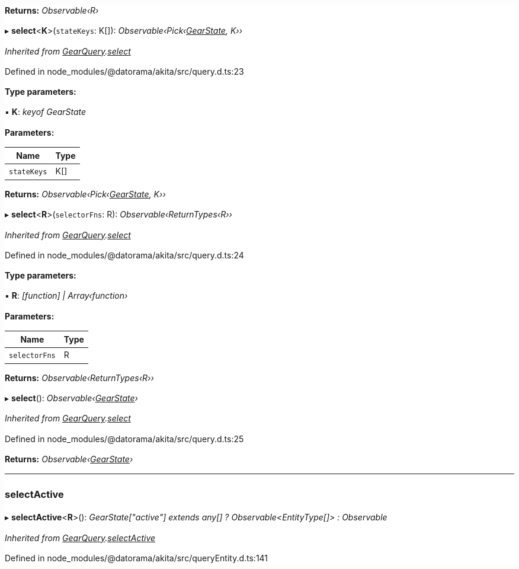 **Returns:** *Observable‹R›*

▸ **select**<**K**>(`stateKeys`: K[]): *Observable‹Pick‹[GearState](../interfaces/_app_gear_gear_store_.gearstate.md), K››*

*Inherited from [GearQuery](_app_gear_gear_query_.gearquery.md).[select](_app_gear_gear_query_.gearquery.md#select)*

Defined in node_modules/@datorama/akita/src/query.d.ts:23

**Type parameters:**

▪ **K**: *keyof GearState*

**Parameters:**

Name | Type |
------ | ------ |
`stateKeys` | K[] |

**Returns:** *Observable‹Pick‹[GearState](../interfaces/_app_gear_gear_store_.gearstate.md), K››*

▸ **select**<**R**>(`selectorFns`: R): *Observable‹ReturnTypes‹R››*

*Inherited from [GearQuery](_app_gear_gear_query_.gearquery.md).[select](_app_gear_gear_query_.gearquery.md#select)*

Defined in node_modules/@datorama/akita/src/query.d.ts:24

**Type parameters:**

▪ **R**: *[function] | Array‹function›*

**Parameters:**

Name | Type |
------ | ------ |
`selectorFns` | R |

**Returns:** *Observable‹ReturnTypes‹R››*

▸ **select**(): *Observable‹[GearState](../interfaces/_app_gear_gear_store_.gearstate.md)›*

*Inherited from [GearQuery](_app_gear_gear_query_.gearquery.md).[select](_app_gear_gear_query_.gearquery.md#select)*

Defined in node_modules/@datorama/akita/src/query.d.ts:25

**Returns:** *Observable‹[GearState](../interfaces/_app_gear_gear_store_.gearstate.md)›*

___

###  selectActive

▸ **selectActive**<**R**>(): *GearState["active"] extends any[] ? Observable<EntityType[]> : Observable<EntityType>*

*Inherited from [GearQuery](_app_gear_gear_query_.gearquery.md).[selectActive](_app_gear_gear_query_.gearquery.md#selectactive)*

Defined in node_modules/@datorama/akita/src/queryEntity.d.ts:141
